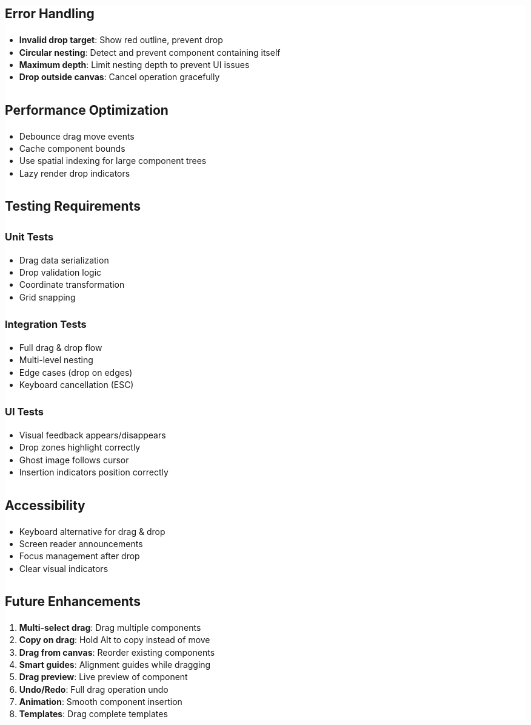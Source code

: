 ## Error Handling

- **Invalid drop target**: Show red outline, prevent drop
- **Circular nesting**: Detect and prevent component containing itself
- **Maximum depth**: Limit nesting depth to prevent UI issues
- **Drop outside canvas**: Cancel operation gracefully

## Performance Optimization

- Debounce drag move events
- Cache component bounds
- Use spatial indexing for large component trees
- Lazy render drop indicators

## Testing Requirements

### Unit Tests
- Drag data serialization
- Drop validation logic
- Coordinate transformation
- Grid snapping

### Integration Tests
- Full drag & drop flow
- Multi-level nesting
- Edge cases (drop on edges)
- Keyboard cancellation (ESC)

### UI Tests
- Visual feedback appears/disappears
- Drop zones highlight correctly
- Ghost image follows cursor
- Insertion indicators position correctly

## Accessibility

- Keyboard alternative for drag & drop
- Screen reader announcements
- Focus management after drop
- Clear visual indicators

## Future Enhancements

1. **Multi-select drag**: Drag multiple components
2. **Copy on drag**: Hold Alt to copy instead of move
3. **Drag from canvas**: Reorder existing components
4. **Smart guides**: Alignment guides while dragging
5. **Drag preview**: Live preview of component
6. **Undo/Redo**: Full drag operation undo
7. **Animation**: Smooth component insertion
8. **Templates**: Drag complete templates
